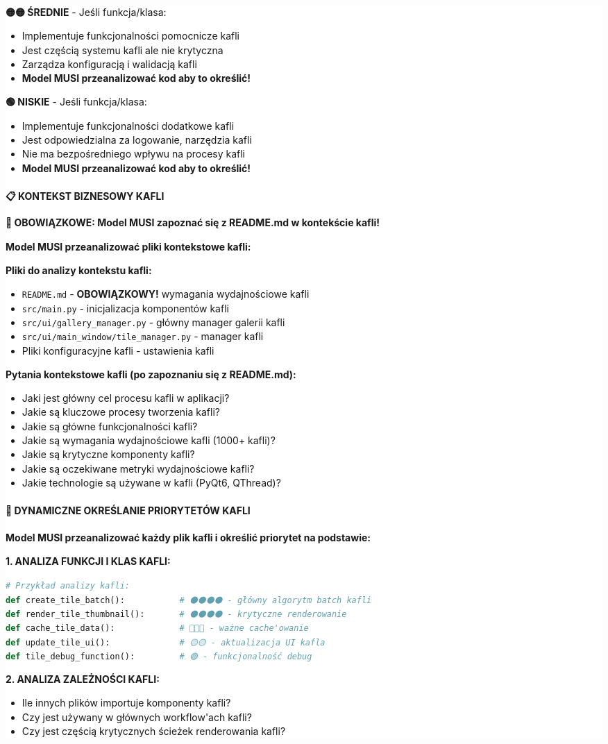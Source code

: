 **🟡🟡 ŚREDNIE** - Jeśli funkcja/klasa:

- Implementuje funkcjonalności pomocnicze kafli
- Jest częścią systemu kafli ale nie krytyczna
- Zarządza konfiguracją i walidacją kafli
- **Model MUSI przeanalizować kod aby to określić!**

**🟢 NISKIE** - Jeśli funkcja/klasa:

- Implementuje funkcjonalności dodatkowe kafli
- Jest odpowiedzialna za logowanie, narzędzia kafli
- Nie ma bezpośredniego wpływu na procesy kafli
- **Model MUSI przeanalizować kod aby to określić!**

#### 📋 **KONTEKST BIZNESOWY KAFLI**

**🚨 OBOWIĄZKOWE: Model MUSI zapoznać się z README.md w kontekście kafli!**

**Model MUSI przeanalizować pliki kontekstowe kafli:**

**Pliki do analizy kontekstu kafli:**

- `README.md` - **OBOWIĄZKOWY!** wymagania wydajnościowe kafli
- `src/main.py` - inicjalizacja komponentów kafli
- `src/ui/gallery_manager.py` - główny manager galerii kafli
- `src/ui/main_window/tile_manager.py` - manager kafli
- Pliki konfiguracyjne kafli - ustawienia kafli

**Pytania kontekstowe kafli (po zapoznaniu się z README.md):**

- Jaki jest główny cel procesu kafli w aplikacji?
- Jakie są kluczowe procesy tworzenia kafli?
- Jakie są główne funkcjonalności kafli?
- Jakie są wymagania wydajnościowe kafli (1000+ kafli)?
- Jakie są krytyczne komponenty kafli?
- Jakie są oczekiwane metryki wydajnościowe kafli?
- Jakie technologie są używane w kafli (PyQt6, QThread)?

#### 🎯 **DYNAMICZNE OKREŚLANIE PRIORYTETÓW KAFLI**

**Model MUSI przeanalizować każdy plik kafli i określić priorytet na podstawie:**

**1. ANALIZA FUNKCJI I KLAS KAFLI:**

```python
# Przykład analizy kafli:
def create_tile_batch():           # ⚫⚫⚫⚫ - główny algorytm batch kafli
def render_tile_thumbnail():       # ⚫⚫⚫⚫ - krytyczne renderowanie
def cache_tile_data():             # 🔴🔴🔴 - ważne cache'owanie
def update_tile_ui():              # 🟡🟡 - aktualizacja UI kafla
def tile_debug_function():         # 🟢 - funkcjonalność debug
```

**2. ANALIZA ZALEŻNOŚCI KAFLI:**

- Ile innych plików importuje komponenty kafli?
- Czy jest używany w głównych workflow'ach kafli?
- Czy jest częścią krytycznych ścieżek renderowania kafli?
